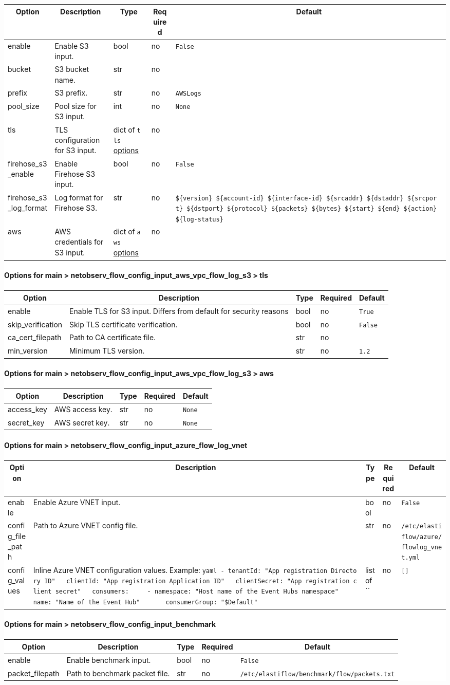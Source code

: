 |Option|Description|Type|Required|Default|
|---|---|---|---|---|
| enable | Enable S3 input. | bool | no | `False` |
| bucket | S3 bucket name. | str | no |  |
| prefix | S3 prefix. | str | no | `AWSLogs` |
| pool_size | Pool size for S3 input. | int | no | `None` |
| tls | TLS configuration for S3 input. | dict of `tls` [options](#options-for-main--netobserv_flow_config_input_aws_vpc_flow_log_s3--tls) | no |  |
| firehose_s3_enable | Enable Firehose S3 input. | bool | no | `False` |
| firehose_s3_log_format | Log format for Firehose S3. | str | no | `${version} ${account-id} ${interface-id} ${srcaddr} ${dstaddr} ${srcport} ${dstport} ${protocol} ${packets} ${bytes} ${start} ${end} ${action} ${log-status}` |
| aws | AWS credentials for S3 input. | dict of `aws` [options](#options-for-main--netobserv_flow_config_input_aws_vpc_flow_log_s3--aws) | no |  |

#### Options for main > netobserv_flow_config_input_aws_vpc_flow_log_s3 > tls

|Option|Description|Type|Required|Default|
|---|---|---|---|---|
| enable | Enable TLS for S3 input. Differs from default for security reasons | bool | no | `True` |
| skip_verification | Skip TLS certificate verification. | bool | no | `False` |
| ca_cert_filepath | Path to CA certificate file. | str | no |  |
| min_version | Minimum TLS version. | str | no | `1.2` |

#### Options for main > netobserv_flow_config_input_aws_vpc_flow_log_s3 > aws

|Option|Description|Type|Required|Default|
|---|---|---|---|---|
| access_key | AWS access key. | str | no | `None` |
| secret_key | AWS secret key. | str | no | `None` |

#### Options for main > netobserv_flow_config_input_azure_flow_log_vnet

|Option|Description|Type|Required|Default|
|---|---|---|---|---|
| enable | Enable Azure VNET input. | bool | no | `False` |
| config_file_path | Path to Azure VNET config file. | str | no | `/etc/elastiflow/azure/flowlog_vnet.yml` |
| config_values | Inline Azure VNET configuration values. Example: ```yaml - tenantId: "App registration Directory ID"   clientId: "App registration Application ID"   clientSecret: "App registration client secret"   consumers:     - namespace: "Host name of the Event Hubs namespace"       name: "Name of the Event Hub"       consumerGroup: "$Default" ``` | list of `` | no | `[]` |

#### Options for main > netobserv_flow_config_input_benchmark

|Option|Description|Type|Required|Default|
|---|---|---|---|---|
| enable | Enable benchmark input. | bool | no | `False` |
| packet_filepath | Path to benchmark packet file. | str | no | `/etc/elastiflow/benchmark/flow/packets.txt` |
